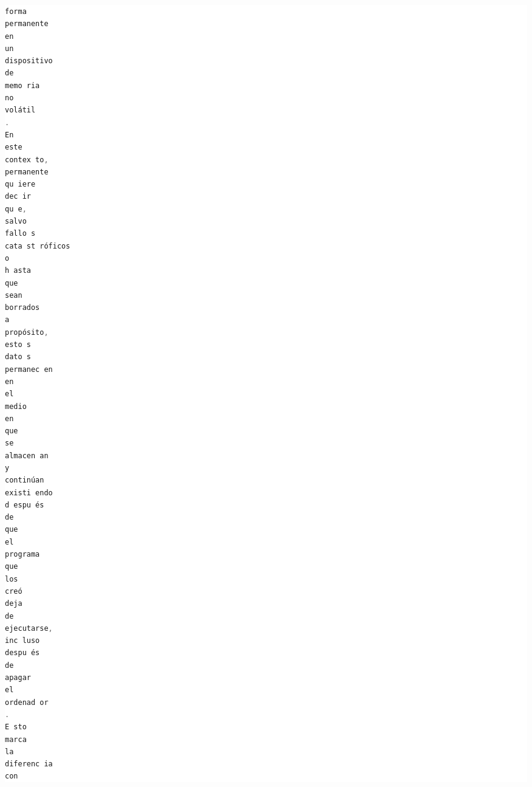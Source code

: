 ```c
forma
permanente
en
un
dispositivo
de
memo ria
no
volátil
.
En
este
contex to,
permanente
qu iere
dec ir
qu e,
salvo
fallo s
cata st róficos
o
h asta
que
sean
borrados
a
propósito,
esto s
dato s
permanec en
en
el
medio
en
que
se
almacen an
y
continúan
existi endo
d espu és
de
que
el
programa
que
los
creó
deja
de
ejecutarse,
inc luso
despu és
de
apagar
el
ordenad or
.
E sto
marca
la
diferenc ia
con
```